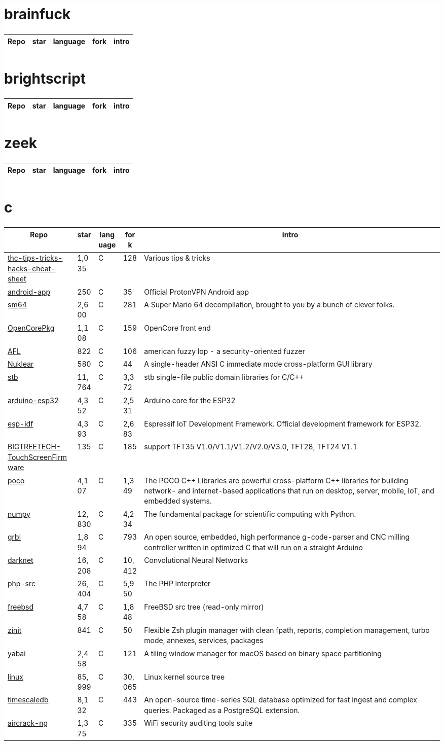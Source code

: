 
# brainfuck

Repo|star|language|fork|intro
-|-|-|-|-



# brightscript

Repo|star|language|fork|intro
-|-|-|-|-



# zeek

Repo|star|language|fork|intro
-|-|-|-|-



# c

Repo|star|language|fork|intro
-|-|-|-|-
[thc-tips-tricks-hacks-cheat-sheet](https://github.com/hackerschoice/thc-tips-tricks-hacks-cheat-sheet)|1,035|C|128|Various tips & tricks
[android-app](https://github.com/ProtonVPN/android-app)|250|C|35|Official ProtonVPN Android app
[sm64](https://github.com/n64decomp/sm64)|2,600|C|281|A Super Mario 64 decompilation, brought to you by a bunch of clever folks.
[OpenCorePkg](https://github.com/acidanthera/OpenCorePkg)|1,108|C|159|OpenCore front end
[AFL](https://github.com/google/AFL)|822|C|106|american fuzzy lop - a security-oriented fuzzer
[Nuklear](https://github.com/Immediate-Mode-UI/Nuklear)|580|C|44|A single-header ANSI C immediate mode cross-platform GUI library
[stb](https://github.com/nothings/stb)|11,764|C|3,372|stb single-file public domain libraries for C/C++
[arduino-esp32](https://github.com/espressif/arduino-esp32)|4,352|C|2,531|Arduino core for the ESP32
[esp-idf](https://github.com/espressif/esp-idf)|4,393|C|2,683|Espressif IoT Development Framework. Official development framework for ESP32.
[BIGTREETECH-TouchScreenFirmware](https://github.com/bigtreetech/BIGTREETECH-TouchScreenFirmware)|135|C|185|support TFT35 V1.0/V1.1/V1.2/V2.0/V3.0, TFT28, TFT24 V1.1
[poco](https://github.com/pocoproject/poco)|4,107|C|1,349|The POCO C++ Libraries are powerful cross-platform C++ libraries for building network- and internet-based applications that run on desktop, server, mobile, IoT, and embedded systems.
[numpy](https://github.com/numpy/numpy)|12,830|C|4,234|The fundamental package for scientific computing with Python.
[grbl](https://github.com/gnea/grbl)|1,894|C|793|An open source, embedded, high performance g-code-parser and CNC milling controller written in optimized C that will run on a straight Arduino
[darknet](https://github.com/pjreddie/darknet)|16,208|C|10,412|Convolutional Neural Networks
[php-src](https://github.com/php/php-src)|26,404|C|5,950|The PHP Interpreter
[freebsd](https://github.com/freebsd/freebsd)|4,758|C|1,848|FreeBSD src tree (read-only mirror)
[zinit](https://github.com/zdharma/zinit)|841|C|50|Flexible Zsh plugin manager with clean fpath, reports, completion management, turbo mode, annexes, services, packages
[yabai](https://github.com/koekeishiya/yabai)|2,458|C|121|A tiling window manager for macOS based on binary space partitioning
[linux](https://github.com/torvalds/linux)|85,999|C|30,065|Linux kernel source tree
[timescaledb](https://github.com/timescale/timescaledb)|8,132|C|443|An open-source time-series SQL database optimized for fast ingest and complex queries. Packaged as a PostgreSQL extension.
[aircrack-ng](https://github.com/aircrack-ng/aircrack-ng)|1,375|C|335|WiFi security auditing tools suite